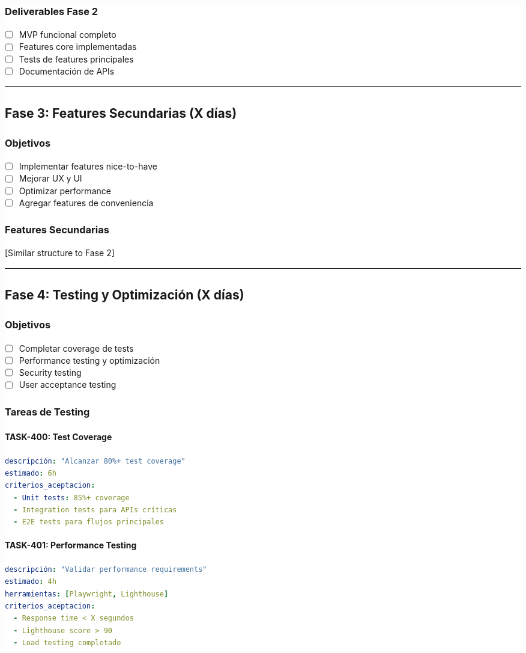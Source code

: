 ### Deliverables Fase 2
- [ ] MVP funcional completo
- [ ] Features core implementadas
- [ ] Tests de features principales
- [ ] Documentación de APIs

---

## Fase 3: Features Secundarias (X días)

### Objetivos
- [ ] Implementar features nice-to-have
- [ ] Mejorar UX y UI
- [ ] Optimizar performance
- [ ] Agregar features de conveniencia

### Features Secundarias
[Similar structure to Fase 2]

---

## Fase 4: Testing y Optimización (X días)

### Objetivos
- [ ] Completar coverage de tests
- [ ] Performance testing y optimización
- [ ] Security testing
- [ ] User acceptance testing

### Tareas de Testing

#### TASK-400: Test Coverage
```yaml
descripción: "Alcanzar 80%+ test coverage"
estimado: 6h
criterios_aceptacion:
  - Unit tests: 85%+ coverage
  - Integration tests para APIs críticas
  - E2E tests para flujos principales
```

#### TASK-401: Performance Testing
```yaml
descripción: "Validar performance requirements"
estimado: 4h
herramientas: [Playwright, Lighthouse]
criterios_aceptacion:
  - Response time < X segundos
  - Lighthouse score > 90
  - Load testing completado
```
